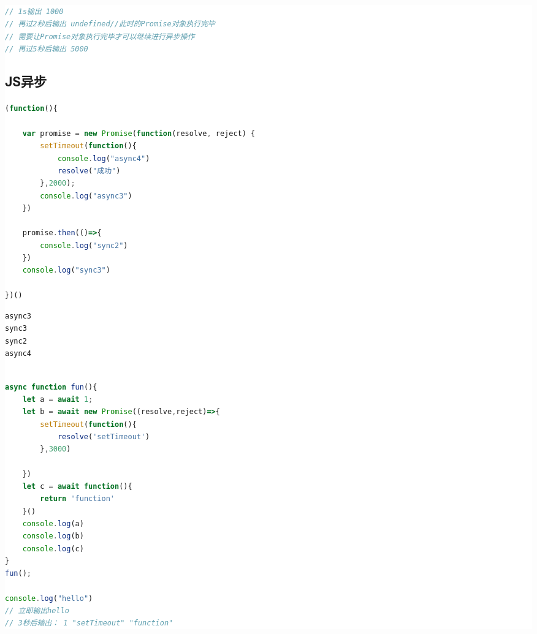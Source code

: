```js
// 1s输出 1000
// 再过2秒后输出 undefined//此时的Promise对象执行完毕
// 需要让Promise对象执行完毕才可以继续进行异步操作
// 再过5秒后输出 5000
```

## JS异步

```js
(function(){

    var promise = new Promise(function(resolve, reject) {
        setTimeout(function(){
            console.log("async4")
            resolve("成功")
        },2000);
        console.log("async3")
    })

    promise.then(()=>{
        console.log("sync2")
    })
    console.log("sync3")

})()
```

```text
async3
sync3
sync2
async4
```

```js

async function fun(){
    let a = await 1;
    let b = await new Promise((resolve,reject)=>{
        setTimeout(function(){
            resolve('setTimeout')
        },3000)
        
    })
    let c = await function(){
        return 'function'
    }()
    console.log(a)
    console.log(b)
    console.log(c)
}
fun(); 

console.log("hello")
// 立即输出hello
// 3秒后输出： 1 "setTimeout" "function"
```
